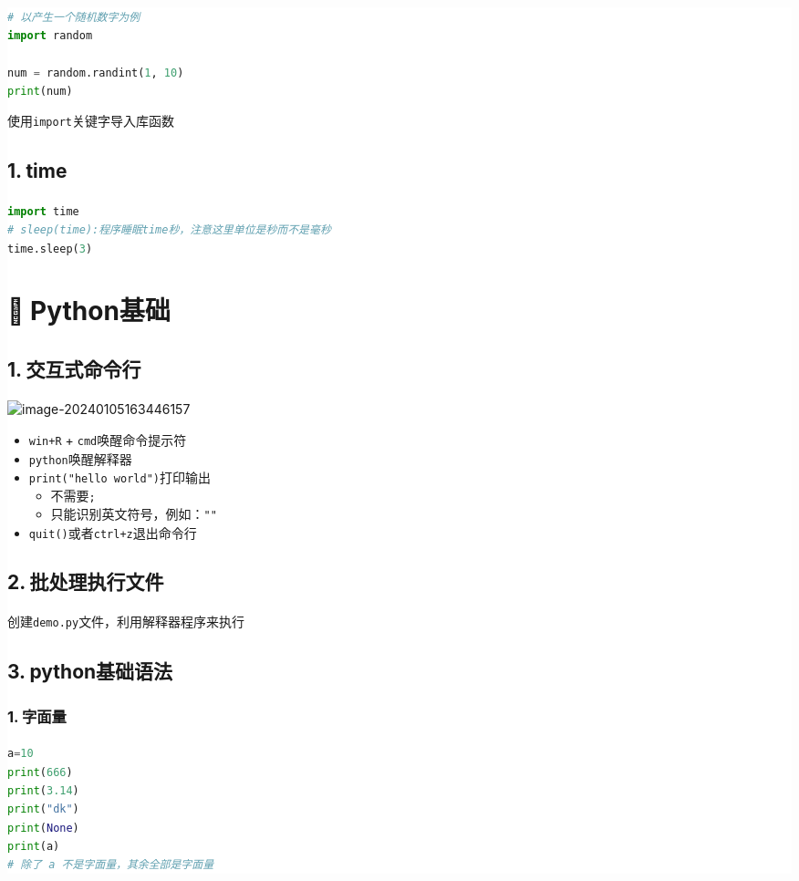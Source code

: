 ```py
# 以产生一个随机数字为例
import random

num = random.randint(1, 10)
print(num)
```

使用`import`关键字导入库函数

## 1. time

```py
import time
# sleep(time):程序睡眠time秒，注意这里单位是秒而不是毫秒
time.sleep(3)
```





# :taco: Python基础

## 1. 交互式命令行

![image-20240105163446157](D:\WEB-front-end\python_study\doc\assets\image-20240105163446157.png)

* `win+R` + `cmd`唤醒命令提示符
* `python`唤醒解释器
* `print("hello world")`打印输出
  - 不需要`;`
  - 只能识别英文符号，例如：`""`
* `quit()`或者`ctrl+z`退出命令行



## 2. 批处理执行文件

创建`demo.py`文件，利用解释器程序来执行



## 3. python基础语法

### 1. 字面量

```py
a=10
print(666)
print(3.14)
print("dk")
print(None)
print(a)
# 除了 a 不是字面量，其余全部是字面量
```
